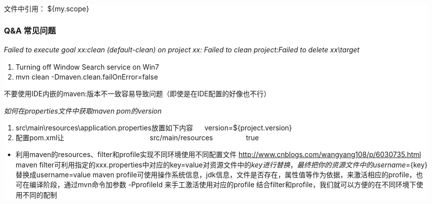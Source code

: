 文件中引用： ${my.scope}

### Q&A 常见问题

*Failed to execute goal xx:clean (default-clean) on project xx: Failed to clean project:Failed to delete xx\target*  

1. Turning off Window Search service on Win7
2. mvn clean -Dmaven.clean.failOnError=false

不要使用IDE内嵌的maven:版本不一致容易导致问题（即使是在IDE配置的好像也不行）


*如何在properties文件中获取maven pom的version*

1. src\main\resources\application.properties放置如下内容
     version=${project.version}
2. 配置pom.xml让
    <build>
        <resources>
            <resource>
                <directory>src/main/resources</directory>
                <filtering>true</filtering>
            </resource>
        </resources>
    </build>

* 利用maven的resources、filter和profile实现不同环境使用不同配置文件
http://www.cnblogs.com/wangyang108/p/6030735.html
maven filter可利用指定的xxx.properties中对应的key=value对资源文件中的${key}进行替换，最终把你的资源文件中的username=${key}替换成username=value
maven profile可使用操作系统信息，jdk信息，文件是否存在，属性值等作为依据，来激活相应的profile，也可在编译阶段，通过mvn命令加参数 -PprofileId 来手工激活使用对应的profile 
结合filter和profile，我们就可以方便的在不同环境下使用不同的配制 
